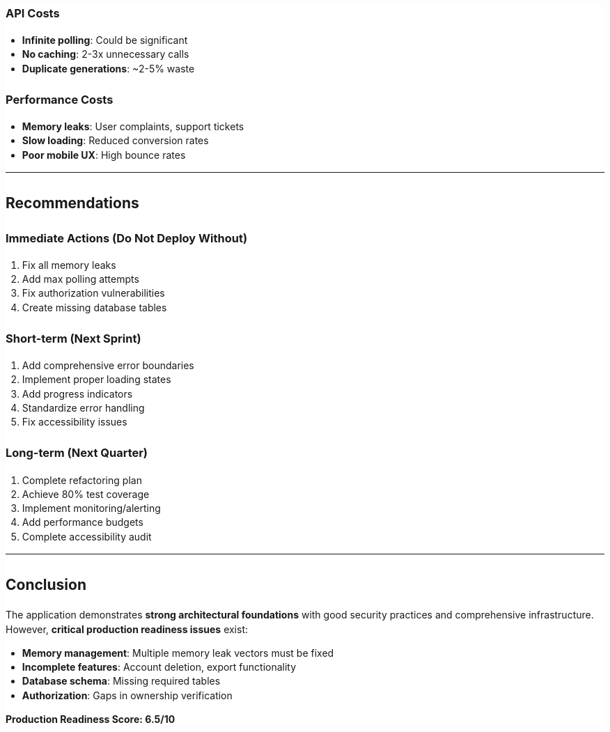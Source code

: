 ### API Costs

- **Infinite polling**: Could be significant
- **No caching**: 2-3x unnecessary calls
- **Duplicate generations**: ~2-5% waste

### Performance Costs

- **Memory leaks**: User complaints, support tickets
- **Slow loading**: Reduced conversion rates
- **Poor mobile UX**: High bounce rates

---

## Recommendations

### Immediate Actions (Do Not Deploy Without)

1. Fix all memory leaks
2. Add max polling attempts
3. Fix authorization vulnerabilities
4. Create missing database tables

### Short-term (Next Sprint)

1. Add comprehensive error boundaries
2. Implement proper loading states
3. Add progress indicators
4. Standardize error handling
5. Fix accessibility issues

### Long-term (Next Quarter)

1. Complete refactoring plan
2. Achieve 80% test coverage
3. Implement monitoring/alerting
4. Add performance budgets
5. Complete accessibility audit

---

## Conclusion

The application demonstrates **strong architectural foundations** with good security practices and comprehensive infrastructure. However, **critical production readiness issues** exist:

- **Memory management**: Multiple memory leak vectors must be fixed
- **Incomplete features**: Account deletion, export functionality
- **Database schema**: Missing required tables
- **Authorization**: Gaps in ownership verification

**Production Readiness Score: 6.5/10**
